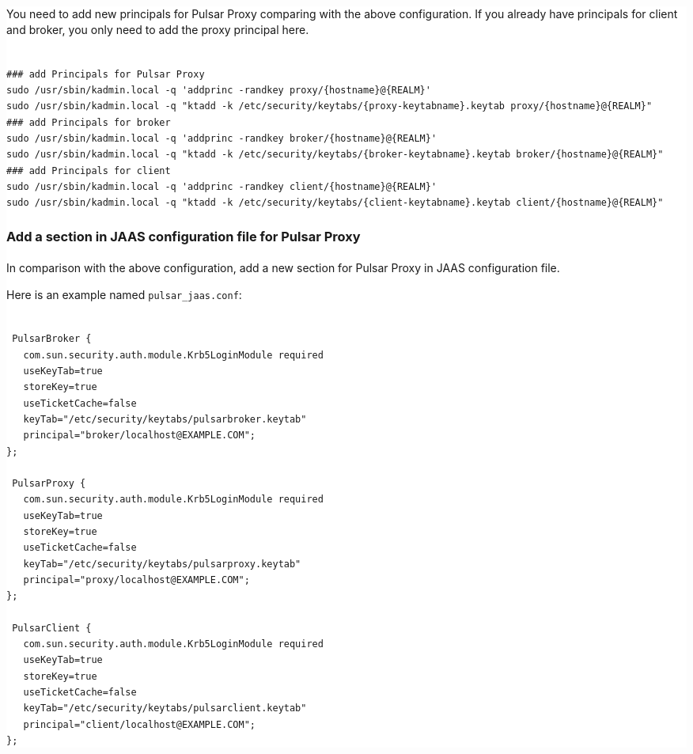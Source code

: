 You need to add new principals for Pulsar Proxy comparing with the above configuration. If you already have principals for client and broker, you only need to add the proxy principal here.

```shell

### add Principals for Pulsar Proxy
sudo /usr/sbin/kadmin.local -q 'addprinc -randkey proxy/{hostname}@{REALM}'
sudo /usr/sbin/kadmin.local -q "ktadd -k /etc/security/keytabs/{proxy-keytabname}.keytab proxy/{hostname}@{REALM}"
### add Principals for broker
sudo /usr/sbin/kadmin.local -q 'addprinc -randkey broker/{hostname}@{REALM}'
sudo /usr/sbin/kadmin.local -q "ktadd -k /etc/security/keytabs/{broker-keytabname}.keytab broker/{hostname}@{REALM}"
### add Principals for client
sudo /usr/sbin/kadmin.local -q 'addprinc -randkey client/{hostname}@{REALM}'
sudo /usr/sbin/kadmin.local -q "ktadd -k /etc/security/keytabs/{client-keytabname}.keytab client/{hostname}@{REALM}"

```

### Add a section in JAAS configuration file for Pulsar Proxy

In comparison with the above configuration, add a new section for Pulsar Proxy in JAAS configuration file.

Here is an example named `pulsar_jaas.conf`:

```

 PulsarBroker {
   com.sun.security.auth.module.Krb5LoginModule required
   useKeyTab=true
   storeKey=true
   useTicketCache=false
   keyTab="/etc/security/keytabs/pulsarbroker.keytab"
   principal="broker/localhost@EXAMPLE.COM";
};

 PulsarProxy {
   com.sun.security.auth.module.Krb5LoginModule required
   useKeyTab=true
   storeKey=true
   useTicketCache=false
   keyTab="/etc/security/keytabs/pulsarproxy.keytab"
   principal="proxy/localhost@EXAMPLE.COM";
};

 PulsarClient {
   com.sun.security.auth.module.Krb5LoginModule required
   useKeyTab=true
   storeKey=true
   useTicketCache=false
   keyTab="/etc/security/keytabs/pulsarclient.keytab"
   principal="client/localhost@EXAMPLE.COM";
};

```
